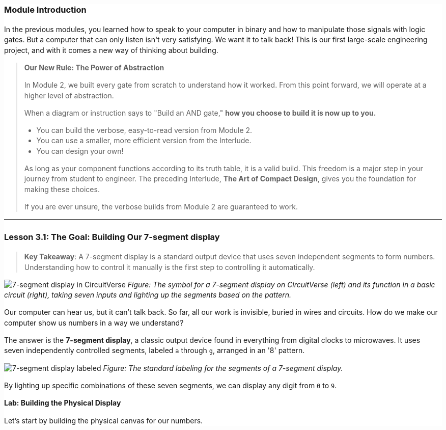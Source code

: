 
### Module Introduction

In the previous modules, you learned how to speak to your computer in binary and how to manipulate those signals with logic gates. But a computer that can only listen isn't very satisfying. We want it to talk back! This is our first large-scale engineering project, and with it comes a new way of thinking about building.

> **Our New Rule: The Power of Abstraction**
>
> In Module 2, we built every gate from scratch to understand how it worked. From this point forward, we will operate at a higher level of abstraction.
>
> When a diagram or instruction says to "Build an AND gate," **how you choose to build it is now up to you.**
>
> -   You can build the verbose, easy-to-read version from Module 2.
> -   You can use a smaller, more efficient version from the Interlude.
> -   You can design your own!
>
> As long as your component functions according to its truth table, it is a valid build. This freedom is a major step in your journey from student to engineer. The preceding Interlude, **The Art of Compact Design**, gives you the foundation for making these choices.
>
> If you are ever unsure, the verbose builds from Module 2 are guaranteed to work.

---

### Lesson 3.1: The Goal: Building Our 7-segment display

> **Key Takeaway**: A 7-segment display is a standard output device that uses seven independent segments to form numbers. Understanding how to control it manually is the first step to controlling it automatically.

![7-segment display in CircuitVerse](./images/7-segment-display.png)
*Figure: The symbol for a 7-segment display on CircuitVerse (left) and its function in a basic circuit (right), taking seven inputs and lighting up the segments based on the pattern.*

Our computer can hear us, but it can’t talk back. So far, all our work is invisible, buried in wires and circuits. How do we make our computer show us numbers in a way we understand?

The answer is the **7-segment display**, a classic output device found in everything from digital clocks to microwaves. It uses seven independently controlled segments, labeled `a` through `g`, arranged in an '8' pattern.

![7-segment display labeled](./images/7-segment-display_labeled.png)
*Figure: The standard labeling for the segments of a 7-segment display.*

By lighting up specific combinations of these seven segments, we can display any digit from `0` to `9`.

**Lab: Building the Physical Display**

Let’s start by building the physical canvas for our numbers.
